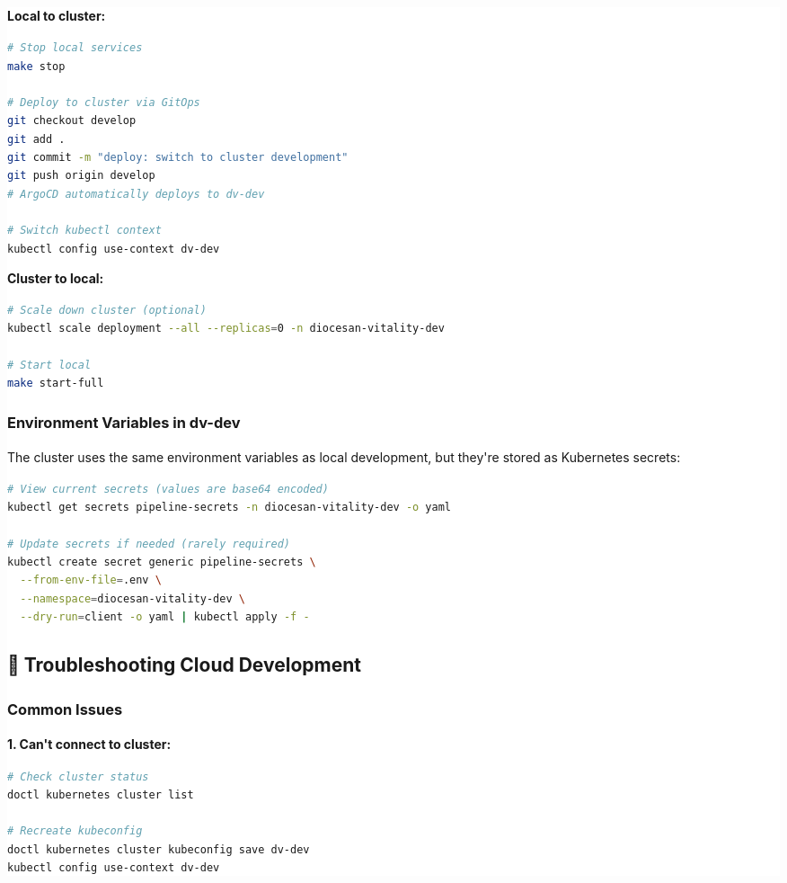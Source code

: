 **Local to cluster:**
```bash
# Stop local services
make stop

# Deploy to cluster via GitOps
git checkout develop
git add .
git commit -m "deploy: switch to cluster development"
git push origin develop
# ArgoCD automatically deploys to dv-dev

# Switch kubectl context
kubectl config use-context dv-dev
```

**Cluster to local:**
```bash
# Scale down cluster (optional)
kubectl scale deployment --all --replicas=0 -n diocesan-vitality-dev

# Start local
make start-full
```

### Environment Variables in dv-dev

The cluster uses the same environment variables as local development, but they're stored as Kubernetes secrets:

```bash
# View current secrets (values are base64 encoded)
kubectl get secrets pipeline-secrets -n diocesan-vitality-dev -o yaml

# Update secrets if needed (rarely required)
kubectl create secret generic pipeline-secrets \
  --from-env-file=.env \
  --namespace=diocesan-vitality-dev \
  --dry-run=client -o yaml | kubectl apply -f -
```

## 🚨 Troubleshooting Cloud Development

### Common Issues

**1. Can't connect to cluster:**
```bash
# Check cluster status
doctl kubernetes cluster list

# Recreate kubeconfig
doctl kubernetes cluster kubeconfig save dv-dev
kubectl config use-context dv-dev
```
